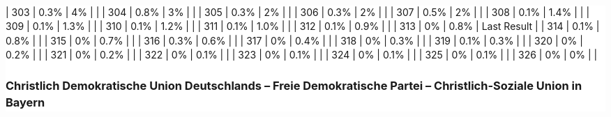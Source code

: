 | 303 | 0.3% | 4% |  |
| 304 | 0.8% | 3% |  |
| 305 | 0.3% | 2% |  |
| 306 | 0.3% | 2% |  |
| 307 | 0.5% | 2% |  |
| 308 | 0.1% | 1.4% |  |
| 309 | 0.1% | 1.3% |  |
| 310 | 0.1% | 1.2% |  |
| 311 | 0.1% | 1.0% |  |
| 312 | 0.1% | 0.9% |  |
| 313 | 0% | 0.8% | Last Result |
| 314 | 0.1% | 0.8% |  |
| 315 | 0% | 0.7% |  |
| 316 | 0.3% | 0.6% |  |
| 317 | 0% | 0.4% |  |
| 318 | 0% | 0.3% |  |
| 319 | 0.1% | 0.3% |  |
| 320 | 0% | 0.2% |  |
| 321 | 0% | 0.2% |  |
| 322 | 0% | 0.1% |  |
| 323 | 0% | 0.1% |  |
| 324 | 0% | 0.1% |  |
| 325 | 0% | 0.1% |  |
| 326 | 0% | 0% |  |

### Christlich Demokratische Union Deutschlands – Freie Demokratische Partei – Christlich-Soziale Union in Bayern
